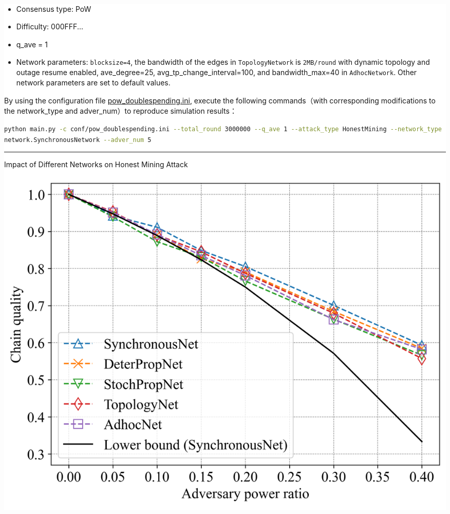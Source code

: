 * Consensus type: PoW

* Difficulty: 000FFF...

* q_ave = 1

* Network parameters: `blocksize=4`, the bandwidth of the edges in `TopologyNetwork` is `2MB/round` with dynamic topology and outage resume enabled, ave_degree=25, avg_tp_change_interval=100, and bandwidth_max=40 in `AdhocNetwork`. Other network parameters are set to default values.

By using the configuration file [pow_doublespending.ini](conf/pow_doublespending.ini), execute the following commands（with corresponding modifications to the network_type and adver_num）to reproduce simulation results：

```bash
python main.py -c conf/pow_doublespending.ini --total_round 3000000 --q_ave 1 --attack_type HonestMining --network_type network.SynchronousNetwork --adver_num 5
```

---
Impact of Different Networks on Honest Mining Attack

![HonestMining-network](doc/HonestMining-network.png)
